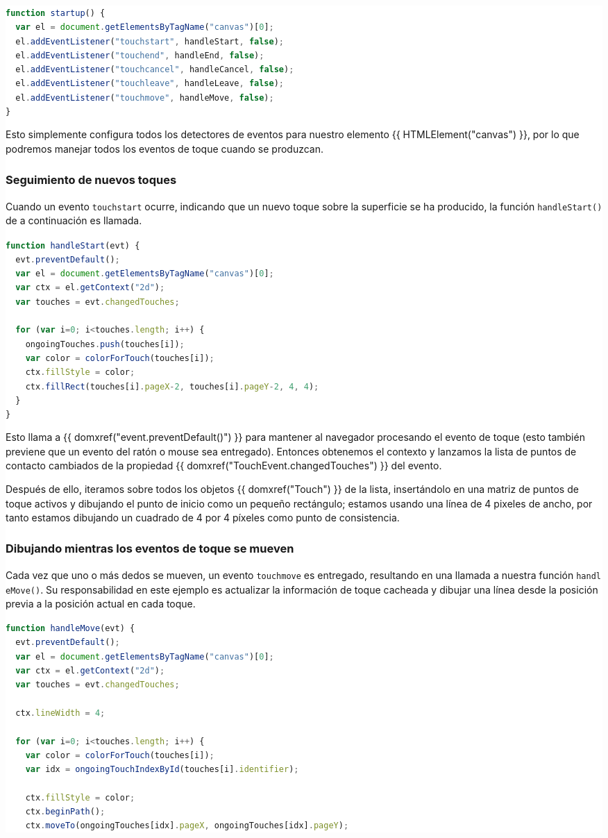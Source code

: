 ```js
function startup() {
  var el = document.getElementsByTagName("canvas")[0];
  el.addEventListener("touchstart", handleStart, false);
  el.addEventListener("touchend", handleEnd, false);
  el.addEventListener("touchcancel", handleCancel, false);
  el.addEventListener("touchleave", handleLeave, false);
  el.addEventListener("touchmove", handleMove, false);
}
```

Esto simplemente configura todos los detectores de eventos para nuestro elemento {{ HTMLElement("canvas") }}, por lo que podremos manejar todos los eventos de toque cuando se produzcan.

### Seguimiento de nuevos toques

Cuando un evento `touchstart` ocurre, indicando que un nuevo toque sobre la superficie se ha producido, la función `handleStart()` de a continuación es llamada.

```js
function handleStart(evt) {
  evt.preventDefault();
  var el = document.getElementsByTagName("canvas")[0];
  var ctx = el.getContext("2d");
  var touches = evt.changedTouches;

  for (var i=0; i<touches.length; i++) {
    ongoingTouches.push(touches[i]);
    var color = colorForTouch(touches[i]);
    ctx.fillStyle = color;
    ctx.fillRect(touches[i].pageX-2, touches[i].pageY-2, 4, 4);
  }
}
```

Esto llama a {{ domxref("event.preventDefault()") }} para mantener al navegador procesando el evento de toque (esto también previene que un evento del ratón o mouse sea entregado). Entonces obtenemos el contexto y lanzamos la lista de puntos de contacto cambiados de la propiedad {{ domxref("TouchEvent.changedTouches") }} del evento.

Después de ello, iteramos sobre todos los objetos {{ domxref("Touch") }} de la lista, insertándolo en una matriz de puntos de toque activos y dibujando el punto de inicio como un pequeño rectángulo; estamos usando una línea de 4 pixeles de ancho, por tanto estamos dibujando un cuadrado de 4 por 4 píxeles como punto de consistencia.

### Dibujando mientras los eventos de toque se mueven

Cada vez que uno o más dedos se mueven, un evento `touchmove` es entregado, resultando en una llamada a nuestra función `handleMove()`. Su responsabilidad en este ejemplo es actualizar la información de toque cacheada y dibujar una línea desde la posición previa a la posición actual en cada toque.

```js
function handleMove(evt) {
  evt.preventDefault();
  var el = document.getElementsByTagName("canvas")[0];
  var ctx = el.getContext("2d");
  var touches = evt.changedTouches;

  ctx.lineWidth = 4;

  for (var i=0; i<touches.length; i++) {
    var color = colorForTouch(touches[i]);
    var idx = ongoingTouchIndexById(touches[i].identifier);

    ctx.fillStyle = color;
    ctx.beginPath();
    ctx.moveTo(ongoingTouches[idx].pageX, ongoingTouches[idx].pageY);
```